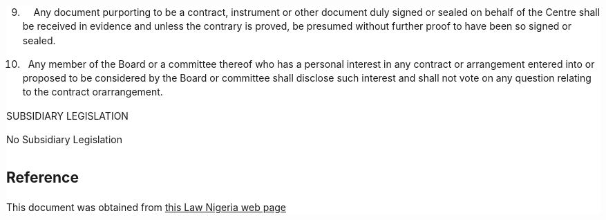 9.     Any document purporting to be a contract, instrument or other document duly signed or sealed on behalf of the Centre shall be received in evidence and unless the contrary is proved, be presumed without further proof to have been so signed or sealed.

10.   Any member of the Board or a committee thereof who has a personal interest in any contract or arrangement entered into or proposed to be considered by the Board or committee shall disclose such interest and shall not vote on any question relating to the contract orarrangement.

SUBSIDIARY LEGISLATION

No Subsidiary Legislation

## Reference

This document was obtained from [this Law Nigeria web page](http://www.lawnigeria.com/LFN/C/Centre-for-Black-and-African-Arts-and-Civilisation-Act.php)